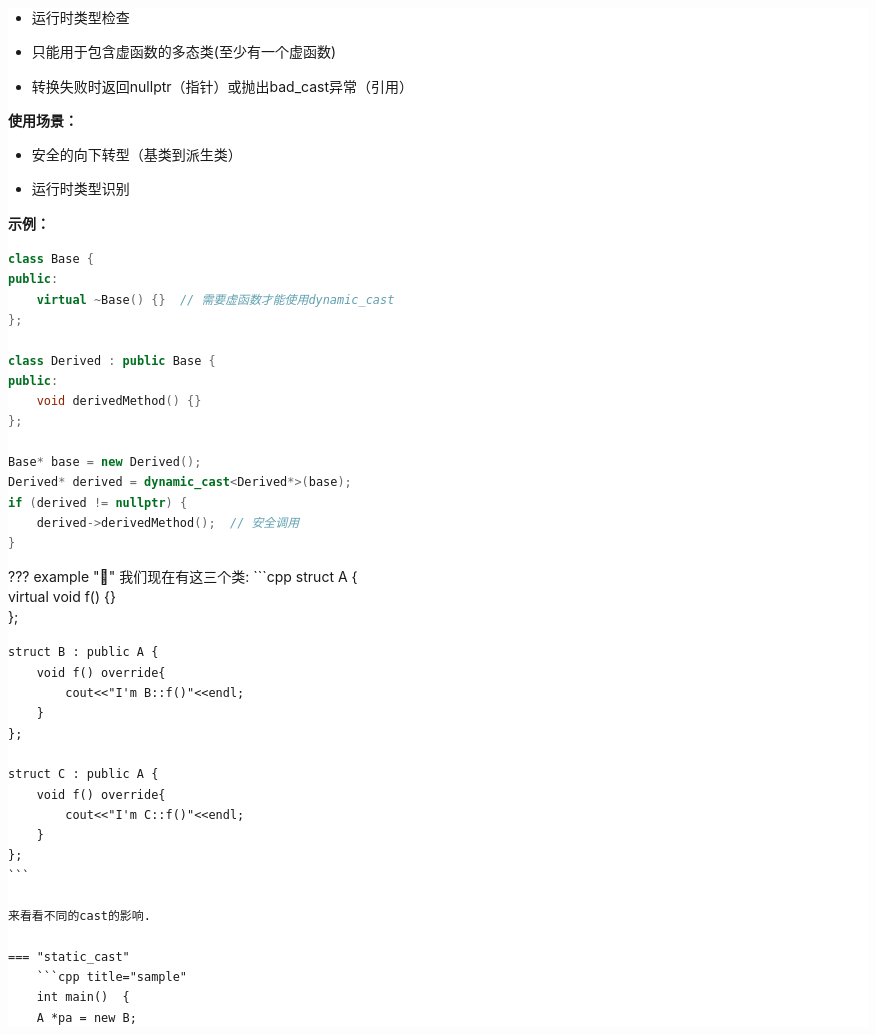 - 运行时类型检查

- 只能用于包含虚函数的多态类(至少有一个虚函数)

- 转换失败时返回nullptr（指针）或抛出bad_cast异常（引用）

**使用场景：**

- 安全的向下转型（基类到派生类）

- 运行时类型识别

**示例：**
```cpp title="sample"
class Base {
public:
    virtual ~Base() {}  // 需要虚函数才能使用dynamic_cast
};

class Derived : public Base {
public:
    void derivedMethod() {}
};

Base* base = new Derived();
Derived* derived = dynamic_cast<Derived*>(base);
if (derived != nullptr) {
    derived->derivedMethod();  // 安全调用
}
```

??? example "🌰"
    我们现在有这三个类:
    ```cpp
    struct A {  
    virtual void f() {}  
    };  

    struct B : public A {
        void f() override{
            cout<<"I'm B::f()"<<endl;
        }
    };  

    struct C : public A {
        void f() override{
            cout<<"I'm C::f()"<<endl;
        }
    };  
    ```

    来看看不同的cast的影响.

    === "static_cast"
        ```cpp title="sample"
        int main()  {  
        A *pa = new B; 
        